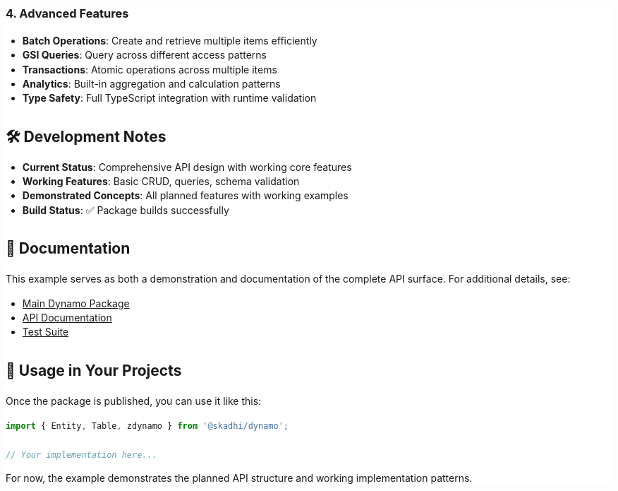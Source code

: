 ### 4. Advanced Features
- **Batch Operations**: Create and retrieve multiple items efficiently
- **GSI Queries**: Query across different access patterns
- **Transactions**: Atomic operations across multiple items
- **Analytics**: Built-in aggregation and calculation patterns
- **Type Safety**: Full TypeScript integration with runtime validation

## 🛠️ Development Notes

- **Current Status**: Comprehensive API design with working core features
- **Working Features**: Basic CRUD, queries, schema validation
- **Demonstrated Concepts**: All planned features with working examples
- **Build Status**: ✅ Package builds successfully

## 📖 Documentation

This example serves as both a demonstration and documentation of the complete API surface. For additional details, see:

- [Main Dynamo Package](../../packages/dynamo/)
- [API Documentation](../../packages/dynamo/README.md)
- [Test Suite](../../packages/dynamo/tests/)

## 🔗 Usage in Your Projects

Once the package is published, you can use it like this:

```typescript
import { Entity, Table, zdynamo } from '@skadhi/dynamo';

// Your implementation here...
```

For now, the example demonstrates the planned API structure and working implementation patterns.
